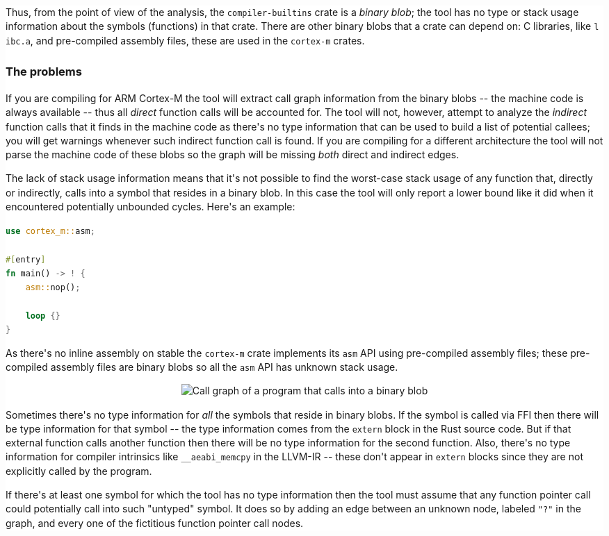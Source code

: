Thus, from the point of view of the analysis, the `compiler-builtins` crate is a
*binary blob*; the tool has no type or stack usage information about the symbols
(functions) in that crate. There are other binary blobs that a crate can depend
on: C libraries, like `libc.a`, and pre-compiled assembly files, these are used
in the `cortex-m` crates.

### The problems

If you are compiling for ARM Cortex-M the tool will extract call graph
information from the binary blobs -- the machine code is always available --
thus all *direct* function calls will be accounted for. The tool will not,
however, attempt to analyze the *indirect* function calls that it finds in the
machine code  as there's no type information that can be used to build a list of
potential callees; you will get warnings whenever such indirect function call is
found. If you are compiling for a different architecture the tool will not parse
the machine code of these blobs so the graph will be missing *both* direct and
indirect edges.

The lack of stack usage information means that it's not possible to find the
worst-case stack usage of any function that, directly or indirectly, calls into
a symbol that resides in a binary blob. In this case the tool will only report a
lower bound like it did when it encountered potentially unbounded cycles. Here's
an example:

``` rust
use cortex_m::asm;

#[entry]
fn main() -> ! {
    asm::nop();

    loop {}
}
```

As there's no inline assembly on stable the `cortex-m` crate implements its
`asm` API using pre-compiled assembly files; these pre-compiled assembly files
are binary blobs so all the `asm` API has unknown stack usage.

<p align="center">
  <img alt="Call graph of a program that calls into a binary blob" src="nop.svg">
</p>

Sometimes there's no type information for *all* the symbols that reside in
binary blobs. If the symbol is called via FFI then there will be type
information for that symbol -- the type information comes from the `extern`
block in the Rust source code. But if that external function calls another
function then there will be no type information for the second function. Also,
there's no type information for compiler intrinsics like `__aeabi_memcpy` in the
LLVM-IR -- these don't appear in `extern` blocks since they are not explicitly
called by the program.

If there's at least one symbol for which the tool has no type information then
the tool must assume that any function pointer call could potentially call into
such "untyped" symbol. It does so by adding an edge between an unknown node,
labeled `"?"` in the graph, and every one of the fictitious function pointer
call nodes.


[`cargo-call-stack`]: https://crates.io/crates/cargo-call-stack/0.1.2
[these]: https://twitter.com/japaricious/status/1102275637606338562
[tweets]: https://twitter.com/japaricious/status/1105368938018267136
[README]: https://github.com/japaric/cargo-call-stack/tree/v0.1.2#cargo-call-stack
[certifying]: https://www.absint.com/qualification/safety.htm
[functional safety]: https://en.wikipedia.org/wiki/Functional_safety
[LTU]: https://www.ltu.se/?l=en
[several]: https://www.absint.com/stackanalyzer/index.htm
[stack]: https://www.iar.com/support/tech-notes/general/stack-usage-and-stack-usage-control-files/
[analysis]: https://www.adacore.com/gnatpro/toolsuite/gnatstack
[`-Z emit-stack-sizes`]: https://doc.rust-lang.org/unstable-book/compiler-flags/emit-stack-sizes.html
[`cargo-stack-sizes`]: https://crates.io/crates/stack-sizes
[6lowpan]: https://github.com/japaric/jnet/tree/b5bd70cb998b1e01236f6b07ebc516a0359fde3d/firmware#sixlowpan
[linker script]: https://github.com/rust-embedded/cortex-m-rt/blob/v0.6.7/link.x.in#L133
[xlto]: https://github.com/rust-lang/rust/issues/49879
['Function pointers']: #function-pointers
['Trait objects']: #trait-objects
[`cargo-expand`]: https://crates.io/crates/cargo-expand
[bugs]: https://github.com/japaric/cargo-call-stack/issues?q=is%3Aissue+is%3Aopen+label%3Abug
[rtfm]: https://crates.io/crates/cortex-m-rtfm
[Iban Eguia]: https://github.com/Razican
[Geoff Cant]: https://github.com/archaelus
[Harrison Chin]: http://www.harrisonchin.com/
[Brandon Edens]: https://github.com/brandonedens
[whitequark]: https://github.com/whitequark
[James Munns]: https://jamesmunns.com/
[Fredrik Lundström]: https://github.com/flundstrom2
[Kjetil Kjeka]: https://github.com/kjetilkjeka
[Kor Nielsen]: https://github.com/korran
[Alexander Payne]: https://myrrlyn.net/
[Dietrich Ayala]: https://metafluff.com/
[Hadrien Grasland]: https://github.com/HadrienG2
[vitiral]: https://github.com/vitiral
[Lee Smith]: https://github.com/leenozara
[Florian Uekermann]: https://github.com/FlorianUekermann
[Ivan Dubrov]: https://github.com/idubrov
[reddit]: https://www.reddit.com/r/rust/comments/b0q13i/implementing_a_static_stack_usage_analysis_tool/
[Patreon]: https://www.patreon.com/japaric
[twitter]: https://twitter.com/japaricious
